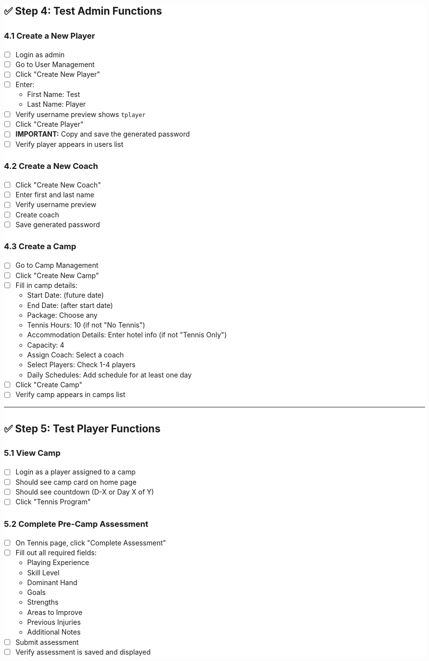 ## ✅ Step 4: Test Admin Functions

### 4.1 Create a New Player
- [ ] Login as admin
- [ ] Go to User Management
- [ ] Click "Create New Player"
- [ ] Enter:
  - First Name: Test
  - Last Name: Player
- [ ] Verify username preview shows `tplayer`
- [ ] Click "Create Player"
- [ ] **IMPORTANT:** Copy and save the generated password
- [ ] Verify player appears in users list

### 4.2 Create a New Coach
- [ ] Click "Create New Coach"
- [ ] Enter first and last name
- [ ] Verify username preview
- [ ] Create coach
- [ ] Save generated password

### 4.3 Create a Camp
- [ ] Go to Camp Management
- [ ] Click "Create New Camp"
- [ ] Fill in camp details:
  - Start Date: (future date)
  - End Date: (after start date)
  - Package: Choose any
  - Tennis Hours: 10 (if not "No Tennis")
  - Accommodation Details: Enter hotel info (if not "Tennis Only")
  - Capacity: 4
  - Assign Coach: Select a coach
  - Select Players: Check 1-4 players
  - Daily Schedules: Add schedule for at least one day
- [ ] Click "Create Camp"
- [ ] Verify camp appears in camps list

---

## ✅ Step 5: Test Player Functions

### 5.1 View Camp
- [ ] Login as a player assigned to a camp
- [ ] Should see camp card on home page
- [ ] Should see countdown (D-X or Day X of Y)
- [ ] Click "Tennis Program"

### 5.2 Complete Pre-Camp Assessment
- [ ] On Tennis page, click "Complete Assessment"
- [ ] Fill out all required fields:
  - Playing Experience
  - Skill Level
  - Dominant Hand
  - Goals
  - Strengths
  - Areas to Improve
  - Previous Injuries
  - Additional Notes
- [ ] Submit assessment
- [ ] Verify assessment is saved and displayed
